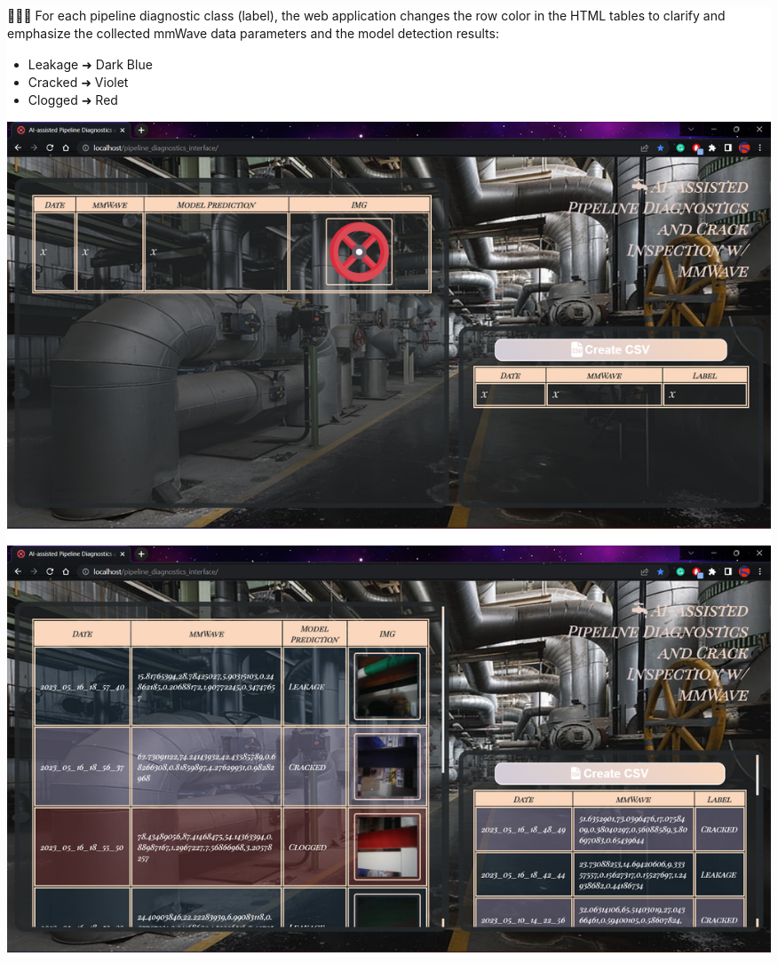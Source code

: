 🚿🔎📲 For each pipeline diagnostic class (label), the web application changes the row color in the HTML tables to clarify and emphasize the collected mmWave data parameters and the model detection results:


- Leakage ➜ Dark Blue
- Cracked ➜ Violet
- Clogged ➜ Red


![image](.gitbook/assets/ai-pipeline-inspection-mmwave/web_app_work_1.png)

![image](.gitbook/assets/ai-pipeline-inspection-mmwave/web_app_work_2.png)
